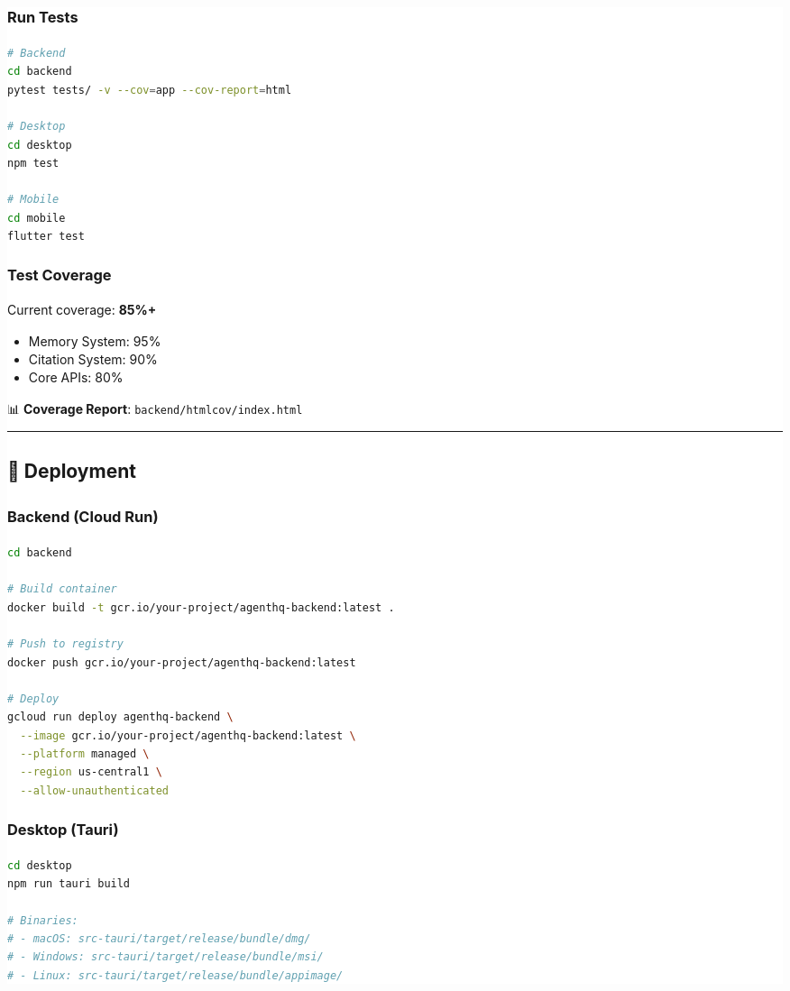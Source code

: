 ### Run Tests

```bash
# Backend
cd backend
pytest tests/ -v --cov=app --cov-report=html

# Desktop
cd desktop
npm test

# Mobile
cd mobile
flutter test
```

### Test Coverage

Current coverage: **85%+**

- Memory System: 95%
- Citation System: 90%
- Core APIs: 80%

📊 **Coverage Report**: `backend/htmlcov/index.html`

---

## 🚢 Deployment

### Backend (Cloud Run)

```bash
cd backend

# Build container
docker build -t gcr.io/your-project/agenthq-backend:latest .

# Push to registry
docker push gcr.io/your-project/agenthq-backend:latest

# Deploy
gcloud run deploy agenthq-backend \
  --image gcr.io/your-project/agenthq-backend:latest \
  --platform managed \
  --region us-central1 \
  --allow-unauthenticated
```

### Desktop (Tauri)

```bash
cd desktop
npm run tauri build

# Binaries:
# - macOS: src-tauri/target/release/bundle/dmg/
# - Windows: src-tauri/target/release/bundle/msi/
# - Linux: src-tauri/target/release/bundle/appimage/
```
